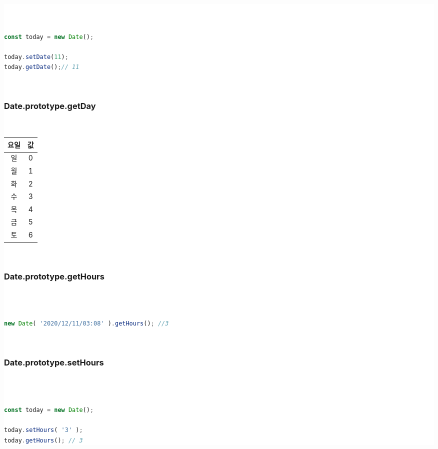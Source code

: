 <br />

```javascript

const today = new Date();

today.setDate(11);
today.getDate();// 11

```
<br />

### Date.prototype.getDay

<br />

| 요일 | 값 |
| :---: | :---: |
| 일 | 0 |
| 월 | 1 |
| 화 | 2 |
| 수 | 3 |
| 목 | 4 |
| 금 | 5 |
| 토 | 6 |

<br />

### Date.prototype.getHours

<br />

```javascript

new Date( '2020/12/11/03:08' ).getHours(); //3

```

<br />

### Date.prototype.setHours

<br />

```javascript

const today = new Date();

today.setHours( '3' );
today.getHours(); // 3

```
